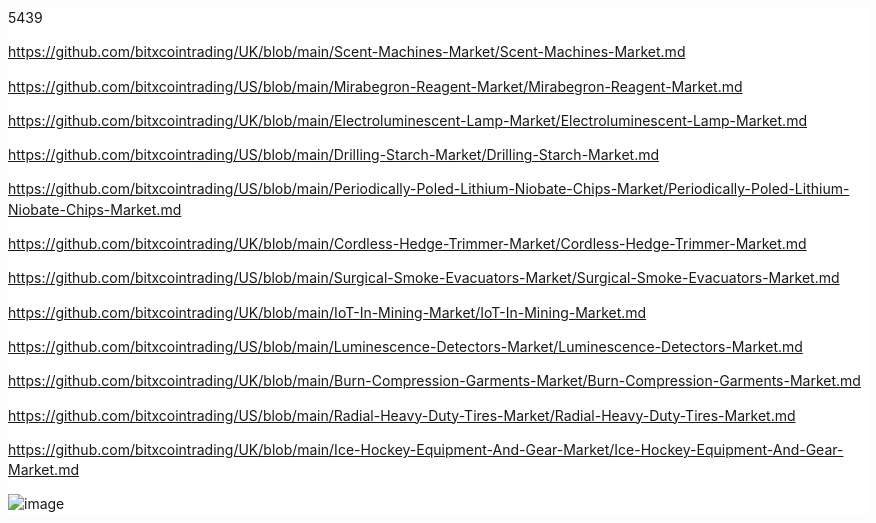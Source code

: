 5439</p><p><a href="https://github.com/bitxcointrading/UK/blob/main/Scent-Machines-Market/Scent-Machines-Market.md">https://github.com/bitxcointrading/UK/blob/main/Scent-Machines-Market/Scent-Machines-Market.md</a></p><p><a href="https://github.com/bitxcointrading/US/blob/main/Mirabegron-Reagent-Market/Mirabegron-Reagent-Market.md">https://github.com/bitxcointrading/US/blob/main/Mirabegron-Reagent-Market/Mirabegron-Reagent-Market.md</a></p><p><a href="https://github.com/bitxcointrading/UK/blob/main/Electroluminescent-Lamp-Market/Electroluminescent-Lamp-Market.md">https://github.com/bitxcointrading/UK/blob/main/Electroluminescent-Lamp-Market/Electroluminescent-Lamp-Market.md</a></p><p><a href="https://github.com/bitxcointrading/US/blob/main/Drilling-Starch-Market/Drilling-Starch-Market.md">https://github.com/bitxcointrading/US/blob/main/Drilling-Starch-Market/Drilling-Starch-Market.md</a></p><p><a href="https://github.com/bitxcointrading/US/blob/main/Periodically-Poled-Lithium-Niobate-Chips-Market/Periodically-Poled-Lithium-Niobate-Chips-Market.md">https://github.com/bitxcointrading/US/blob/main/Periodically-Poled-Lithium-Niobate-Chips-Market/Periodically-Poled-Lithium-Niobate-Chips-Market.md</a></p><p><a href="https://github.com/bitxcointrading/UK/blob/main/Cordless-Hedge-Trimmer-Market/Cordless-Hedge-Trimmer-Market.md">https://github.com/bitxcointrading/UK/blob/main/Cordless-Hedge-Trimmer-Market/Cordless-Hedge-Trimmer-Market.md</a></p><p><a href="https://github.com/bitxcointrading/US/blob/main/Surgical-Smoke-Evacuators-Market/Surgical-Smoke-Evacuators-Market.md">https://github.com/bitxcointrading/US/blob/main/Surgical-Smoke-Evacuators-Market/Surgical-Smoke-Evacuators-Market.md</a></p><p><a href="https://github.com/bitxcointrading/UK/blob/main/IoT-In-Mining-Market/IoT-In-Mining-Market.md">https://github.com/bitxcointrading/UK/blob/main/IoT-In-Mining-Market/IoT-In-Mining-Market.md</a></p><p><a href="https://github.com/bitxcointrading/US/blob/main/Luminescence-Detectors-Market/Luminescence-Detectors-Market.md">https://github.com/bitxcointrading/US/blob/main/Luminescence-Detectors-Market/Luminescence-Detectors-Market.md</a></p><p><a href="https://github.com/bitxcointrading/UK/blob/main/Burn-Compression-Garments-Market/Burn-Compression-Garments-Market.md">https://github.com/bitxcointrading/UK/blob/main/Burn-Compression-Garments-Market/Burn-Compression-Garments-Market.md</a></p><p><a href="https://github.com/bitxcointrading/US/blob/main/Radial-Heavy-Duty-Tires-Market/Radial-Heavy-Duty-Tires-Market.md">https://github.com/bitxcointrading/US/blob/main/Radial-Heavy-Duty-Tires-Market/Radial-Heavy-Duty-Tires-Market.md</a></p><p><a href="https://github.com/bitxcointrading/UK/blob/main/Ice-Hockey-Equipment-And-Gear-Market/Ice-Hockey-Equipment-And-Gear-Market.md">https://github.com/bitxcointrading/UK/blob/main/Ice-Hockey-Equipment-And-Gear-Market/Ice-Hockey-Equipment-And-Gear-Market.md</a></p>
![image](https://github.com/user-attachments/assets/be16aa6a-42a2-45ae-9f82-5ead31ce7336)
